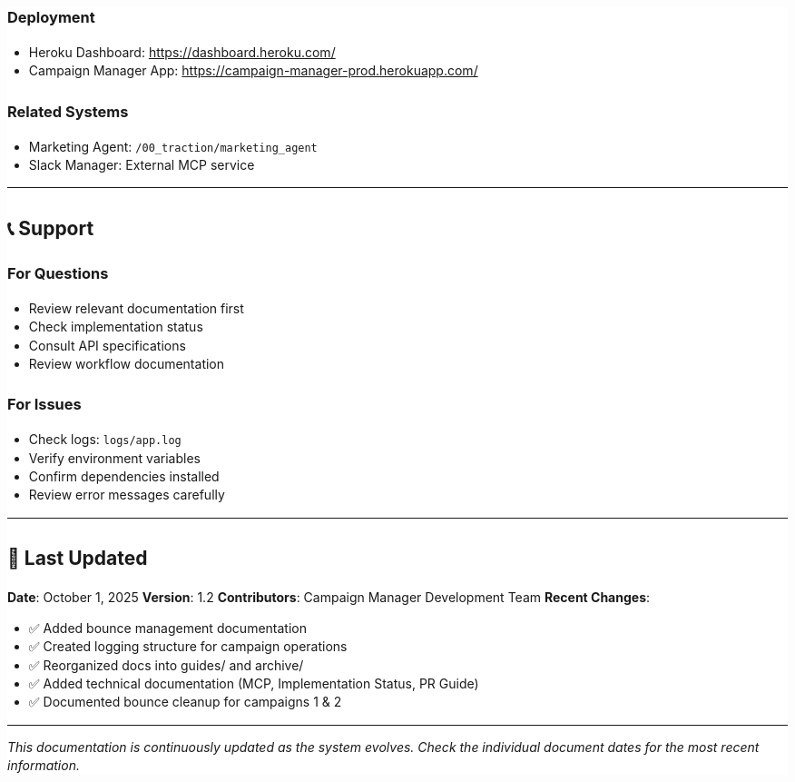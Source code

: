 ### Deployment
- Heroku Dashboard: https://dashboard.heroku.com/
- Campaign Manager App: https://campaign-manager-prod.herokuapp.com/

### Related Systems
- Marketing Agent: `/00_traction/marketing_agent`
- Slack Manager: External MCP service

---

## 📞 Support

### For Questions
- Review relevant documentation first
- Check implementation status
- Consult API specifications
- Review workflow documentation

### For Issues
- Check logs: `logs/app.log`
- Verify environment variables
- Confirm dependencies installed
- Review error messages carefully

---

## 📅 Last Updated

**Date**: October 1, 2025
**Version**: 1.2
**Contributors**: Campaign Manager Development Team
**Recent Changes**:
- ✅ Added bounce management documentation
- ✅ Created logging structure for campaign operations
- ✅ Reorganized docs into guides/ and archive/
- ✅ Added technical documentation (MCP, Implementation Status, PR Guide)
- ✅ Documented bounce cleanup for campaigns 1 & 2

---

*This documentation is continuously updated as the system evolves. Check the individual document dates for the most recent information.*